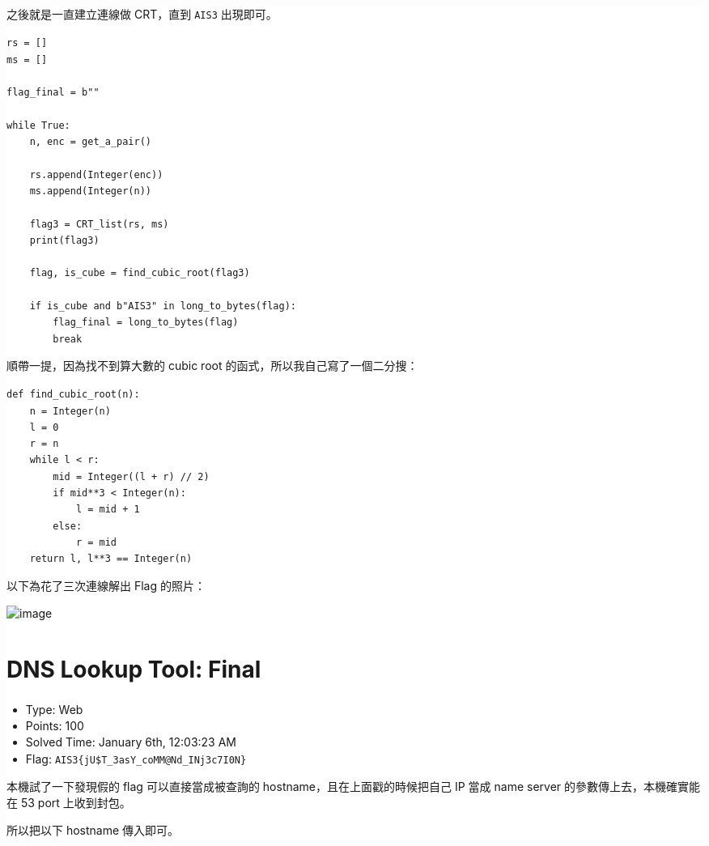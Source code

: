之後就是一直建立連線做 CRT，直到 `AIS3` 出現即可。

```python=
rs = []
ms = []

flag_final = b""

while True:
    n, enc = get_a_pair()

    rs.append(Integer(enc))
    ms.append(Integer(n))

    flag3 = CRT_list(rs, ms)
    print(flag3)

    flag, is_cube = find_cubic_root(flag3)

    if is_cube and b"AIS3" in long_to_bytes(flag):
        flag_final = long_to_bytes(flag)
        break
```

順帶一提，因為找不到算大數的 cubic root 的函式，所以我自己寫了一個二分搜：

```python=
def find_cubic_root(n):
    n = Integer(n)
    l = 0
    r = n
    while l < r:
        mid = Integer((l + r) // 2)
        if mid**3 < Integer(n):
            l = mid + 1
        else:
            r = mid
    return l, l**3 == Integer(n)
```

以下為花了三次連線解出 $\text{Flag}$ 的照片：

![image](https://hackmd.io/_uploads/Hy2Pwru_6.png)

# DNS Lookup Tool: Final

- $\text{Type}$: $\text{Web}$
- $\text{Points}$: $100$
- $\text{Solved Time}$: January 6th, 12:03:23 AM
- $\text{Flag}$: `AIS3{jU$T_3asY_coMM@Nd_INj3c7I0N}`

本機試了一下發現假的 flag 可以直接當成被查詢的 hostname，且在上面戳的時候把自己 IP 當成 name server 的參數傳上去，本機確實能在 53 port 上收到封包。

所以把以下 hostname 傳入即可。
